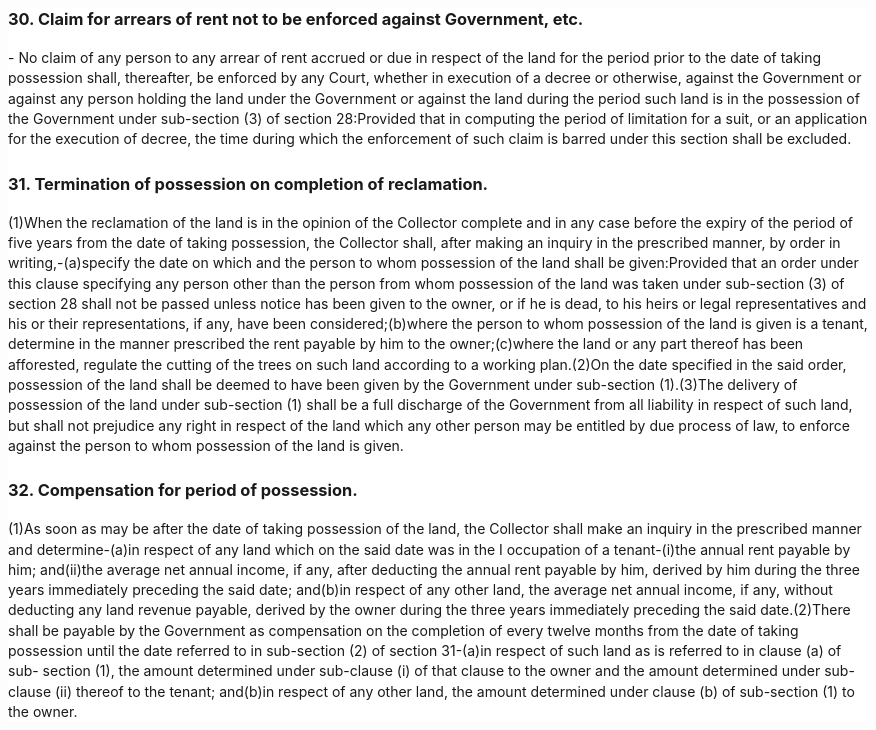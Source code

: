 ### 30. Claim for arrears of rent not to be enforced against Government, etc.

\- No claim of any person to any arrear of rent accrued or due in respect of
the land for the period prior to the date of taking possession shall,
thereafter, be enforced by any Court, whether in execution of a decree or
otherwise, against the Government or against any person holding the land under
the Government or against the land during the period such land is in the
possession of the Government under sub-section (3) of section 28:Provided that
in computing the period of limitation for a suit, or an application for the
execution of decree, the time during which the enforcement of such claim is
barred under this section shall be excluded.

### 31. Termination of possession on completion of reclamation.

(1)When the reclamation of the land is in the opinion of the Collector
complete and in any case before the expiry of the period of five years from
the date of taking possession, the Collector shall, after making an inquiry in
the prescribed manner, by order in writing,-(a)specify the date on which and
the person to whom possession of the land shall be given:Provided that an
order under this clause specifying any person other than the person from whom
possession of the land was taken under sub-section (3) of section 28 shall not
be passed unless notice has been given to the owner, or if he is dead, to his
heirs or legal representatives and his or their representations, if any, have
been considered;(b)where the person to whom possession of the land is given is
a tenant, determine in the manner prescribed the rent payable by him to the
owner;(c)where the land or any part thereof has been afforested, regulate the
cutting of the trees on such land according to a working plan.(2)On the date
specified in the said order, possession of the land shall be deemed to have
been given by the Government under sub-section (1).(3)The delivery of
possession of the land under sub-section (1) shall be a full discharge of the
Government from all liability in respect of such land, but shall not prejudice
any right in respect of the land which any other person may be entitled by due
process of law, to enforce against the person to whom possession of the land
is given.

### 32. Compensation for period of possession.

(1)As soon as may be after the date of taking possession of the land, the
Collector shall make an inquiry in the prescribed manner and determine-(a)in
respect of any land which on the said date was in the I occupation of a
tenant-(i)the annual rent payable by him; and(ii)the average net annual
income, if any, after deducting the annual rent payable by him, derived by him
during the three years immediately preceding the said date; and(b)in respect
of any other land, the average net annual income, if any, without deducting
any land revenue payable, derived by the owner during the three years
immediately preceding the said date.(2)There shall be payable by the
Government as compensation on the completion of every twelve months from the
date of taking possession until the date referred to in sub-section (2) of
section 31-(a)in respect of such land as is referred to in clause (a) of sub-
section (1), the amount determined under sub-clause (i) of that clause to the
owner and the amount determined under sub-clause (ii) thereof to the tenant;
and(b)in respect of any other land, the amount determined under clause (b) of
sub-section (1) to the owner.
